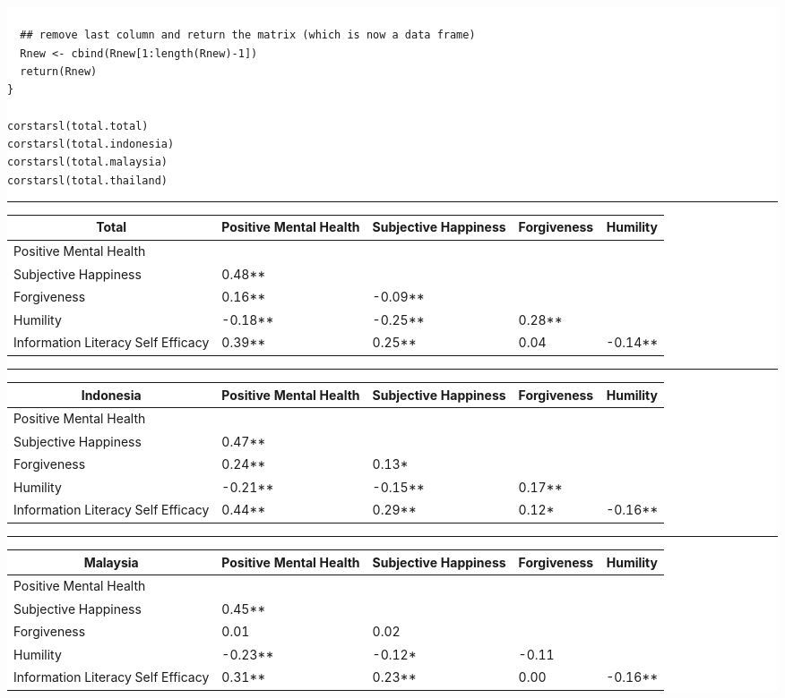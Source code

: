 ```
  
  ## remove last column and return the matrix (which is now a data frame)
  Rnew <- cbind(Rnew[1:length(Rnew)-1])
  return(Rnew) 
}

corstarsl(total.total)
corstarsl(total.indonesia)
corstarsl(total.malaysia)
corstarsl(total.thailand)

```

---

|       Total                       |Positive Mental Health| Subjective Happiness| Forgiveness| Humility
|---------------------------------	| -------------------- |---------------------|------------|---------|
|Positive Mental Health
|Subjective Happiness                              |0.48** |                      |            |
|Forgiveness                                       |0.16** |             -0.09**  |            |
|Humility                                          |-0.18**|            -0.25**   |   0.28**   |
|Information Literacy Self Efficacy                |0.39** |              0.25**  |     0.04   |-0.14**

---


|       Indonesia                   |Positive Mental Health| Subjective Happiness| Forgiveness| Humility
|---------------------------------	| -------------------- |---------------------|------------|---------|
|Positive Mental Health
|Subjective Happiness                              |0.47** |                      |            |
|Forgiveness                                       |0.24** |               0.13*  |            |
|Humility                                          |-0.21**|            -0.15**   |   0.17**   |
|Information Literacy Self Efficacy                |0.44** |              0.29**  |     0.12*   |-0.16**


---


|       Malaysia                    |Positive Mental Health| Subjective Happiness| Forgiveness| Humility
|---------------------------------	| -------------------- |---------------------|------------|---------|
|Positive Mental Health
|Subjective Happiness                              |0.45** |                     |            |
|Forgiveness                                       |0.01   |               0.02  |            |
|Humility                                          |-0.23**|            -0.12*   |   -0.11    |
|Information Literacy Self Efficacy                |0.31** |              0.23** |     0.00   |-0.16**
